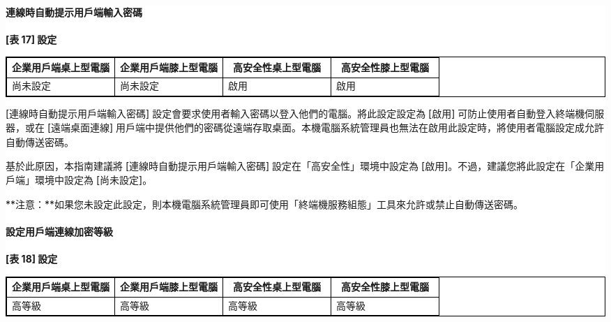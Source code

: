 #### 連線時自動提示用戶端輸入密碼
  
**\[表 17\] 設定**

 
<table style="border:1px solid black;">
<colgroup>
<col width="25%" />
<col width="25%" />
<col width="25%" />
<col width="25%" />
</colgroup>
<thead>
<tr class="header">
<th style="border:1px solid black;" >企業用戶端桌上型電腦</th>
<th style="border:1px solid black;" >企業用戶端膝上型電腦</th>
<th style="border:1px solid black;" >高安全性桌上型電腦</th>
<th style="border:1px solid black;" >高安全性膝上型電腦</th>
</tr>
</thead>
<tbody>
<tr class="odd">
<td style="border:1px solid black;">尚未設定</td>
<td style="border:1px solid black;">尚未設定</td>
<td style="border:1px solid black;">啟用</td>
<td style="border:1px solid black;">啟用</td>
</tr>
</tbody>
</table>
  
\[連線時自動提示用戶端輸入密碼\] 設定會要求使用者輸入密碼以登入他們的電腦。將此設定設定為 \[啟用\] 可防止使用者自動登入終端機伺服器，或在 \[遠端桌面連線\] 用戶端中提供他們的密碼從遠端存取桌面。本機電腦系統管理員也無法在啟用此設定時，將使用者電腦設定成允許自動傳送密碼。
  
基於此原因，本指南建議將 \[連線時自動提示用戶端輸入密碼\] 設定在「高安全性」環境中設定為 \[啟用\]。不過，建議您將此設定在「企業用戶端」環境中設定為 \[尚未設定\]。
  
**注意：**如果您未設定此設定，則本機電腦系統管理員即可使用「終端機服務組態」工具來允許或禁止自動傳送密碼。
  
#### 設定用戶端連線加密等級
  
**\[表 18\] 設定**

 
<table style="border:1px solid black;">
<colgroup>
<col width="25%" />
<col width="25%" />
<col width="25%" />
<col width="25%" />
</colgroup>
<thead>
<tr class="header">
<th style="border:1px solid black;" >企業用戶端桌上型電腦</th>
<th style="border:1px solid black;" >企業用戶端膝上型電腦</th>
<th style="border:1px solid black;" >高安全性桌上型電腦</th>
<th style="border:1px solid black;" >高安全性膝上型電腦</th>
</tr>
</thead>
<tbody>
<tr class="odd">
<td style="border:1px solid black;">高等級</td>
<td style="border:1px solid black;">高等級</td>
<td style="border:1px solid black;">高等級</td>
<td style="border:1px solid black;">高等級</td>
</tr>
</tbody>
</table>
  